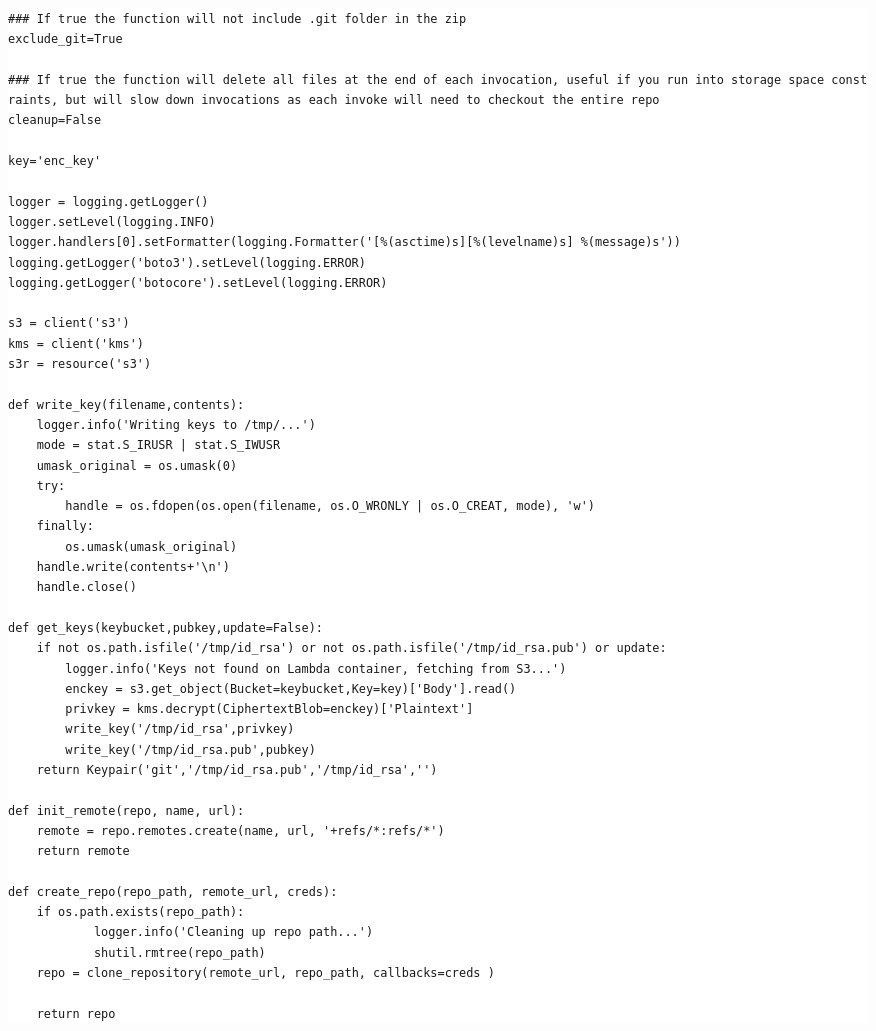     ### If true the function will not include .git folder in the zip
    exclude_git=True

    ### If true the function will delete all files at the end of each invocation, useful if you run into storage space constraints, but will slow down invocations as each invoke will need to checkout the entire repo
    cleanup=False

    key='enc_key'

    logger = logging.getLogger()
    logger.setLevel(logging.INFO)
    logger.handlers[0].setFormatter(logging.Formatter('[%(asctime)s][%(levelname)s] %(message)s'))
    logging.getLogger('boto3').setLevel(logging.ERROR)
    logging.getLogger('botocore').setLevel(logging.ERROR)

    s3 = client('s3')
    kms = client('kms')
    s3r = resource('s3')

    def write_key(filename,contents):
        logger.info('Writing keys to /tmp/...')
        mode = stat.S_IRUSR | stat.S_IWUSR
        umask_original = os.umask(0)
        try:
            handle = os.fdopen(os.open(filename, os.O_WRONLY | os.O_CREAT, mode), 'w')
        finally:
            os.umask(umask_original)
        handle.write(contents+'\n')
        handle.close()

    def get_keys(keybucket,pubkey,update=False):
        if not os.path.isfile('/tmp/id_rsa') or not os.path.isfile('/tmp/id_rsa.pub') or update:
            logger.info('Keys not found on Lambda container, fetching from S3...')
            enckey = s3.get_object(Bucket=keybucket,Key=key)['Body'].read()
            privkey = kms.decrypt(CiphertextBlob=enckey)['Plaintext']
            write_key('/tmp/id_rsa',privkey)
            write_key('/tmp/id_rsa.pub',pubkey)
        return Keypair('git','/tmp/id_rsa.pub','/tmp/id_rsa','')

    def init_remote(repo, name, url):
        remote = repo.remotes.create(name, url, '+refs/*:refs/*')
        return remote

    def create_repo(repo_path, remote_url, creds):
        if os.path.exists(repo_path):
                logger.info('Cleaning up repo path...')
                shutil.rmtree(repo_path)
        repo = clone_repository(remote_url, repo_path, callbacks=creds )

        return repo
